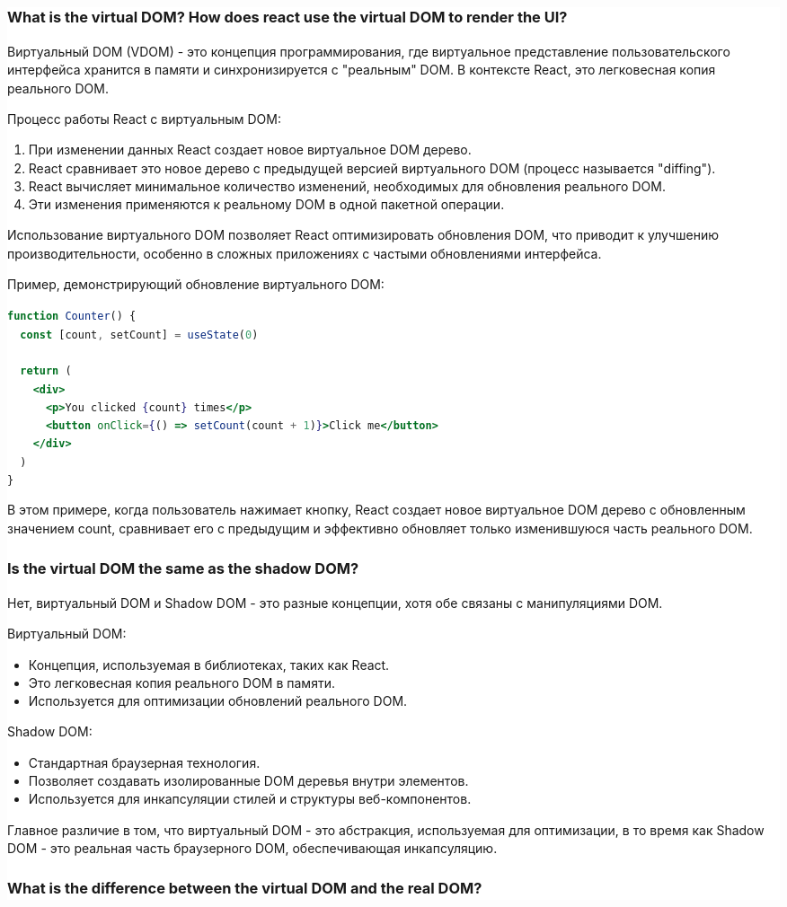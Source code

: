 ### What is the virtual DOM? How does react use the virtual DOM to render the UI?

Виртуальный DOM (VDOM) - это концепция программирования, где виртуальное представление пользовательского интерфейса хранится в памяти и синхронизируется с "реальным" DOM. В контексте React, это легковесная копия реального DOM.

Процесс работы React с виртуальным DOM:

1. При изменении данных React создает новое виртуальное DOM дерево.
2. React сравнивает это новое дерево с предыдущей версией виртуального DOM (процесс называется "diffing").
3. React вычисляет минимальное количество изменений, необходимых для обновления реального DOM.
4. Эти изменения применяются к реальному DOM в одной пакетной операции.

Использование виртуального DOM позволяет React оптимизировать обновления DOM, что приводит к улучшению производительности, особенно в сложных приложениях с частыми обновлениями интерфейса.

Пример, демонстрирующий обновление виртуального DOM:

```jsx
function Counter() {
  const [count, setCount] = useState(0)

  return (
    <div>
      <p>You clicked {count} times</p>
      <button onClick={() => setCount(count + 1)}>Click me</button>
    </div>
  )
}
```

В этом примере, когда пользователь нажимает кнопку, React создает новое виртуальное DOM дерево с обновленным значением count, сравнивает его с предыдущим и эффективно обновляет только изменившуюся часть реального DOM.

### Is the virtual DOM the same as the shadow DOM?

Нет, виртуальный DOM и Shadow DOM - это разные концепции, хотя обе связаны с манипуляциями DOM.

Виртуальный DOM:

- Концепция, используемая в библиотеках, таких как React.
- Это легковесная копия реального DOM в памяти.
- Используется для оптимизации обновлений реального DOM.

Shadow DOM:

- Стандартная браузерная технология.
- Позволяет создавать изолированные DOM деревья внутри элементов.
- Используется для инкапсуляции стилей и структуры веб-компонентов.

Главное различие в том, что виртуальный DOM - это абстракция, используемая для оптимизации, в то время как Shadow DOM - это реальная часть браузерного DOM, обеспечивающая инкапсуляцию.

### What is the difference between the virtual DOM and the real DOM?
